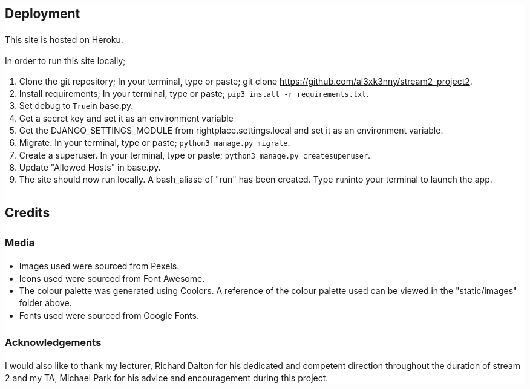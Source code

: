 ## Deployment

This site is hosted on Heroku.

In order to run this site locally;
1. Clone the git repository; In your terminal, type or paste; git clone https://github.com/al3xk3nny/stream2_project2.
2. Install requirements; In your terminal, type or paste; `pip3 install -r requirements.txt`.
3. Set debug to `True`in base.py.
4. Get a secret key and set it as an environment variable
5. Get the DJANGO_SETTINGS_MODULE from rightplace.settings.local and set it as an environment variable.
6. Migrate. In your terminal, type or paste; `python3 manage.py migrate`.
7. Create a superuser. In your terminal, type or paste; `python3 manage.py createsuperuser`.
8. Update "Allowed Hosts" in base.py.
9. The site should now run locally. A bash_aliase of "run" has been created. Type `run`into your terminal to launch the app.

## Credits

### Media

- Images used were sourced from [Pexels](https://www.pexels.com/).
- Icons used were sourced from [Font Awesome](https://fontawesome.com/).
- The colour palette was generated using [Coolors](https://coolors.co/). A reference of the colour palette used can be viewed in the "static/images" folder above.
- Fonts used were sourced from Google Fonts.

### Acknowledgements

I would also like to thank my lecturer, Richard Dalton for his dedicated and competent direction throughout the duration of stream 2 and my TA, Michael Park for his advice and encouragement during this project.